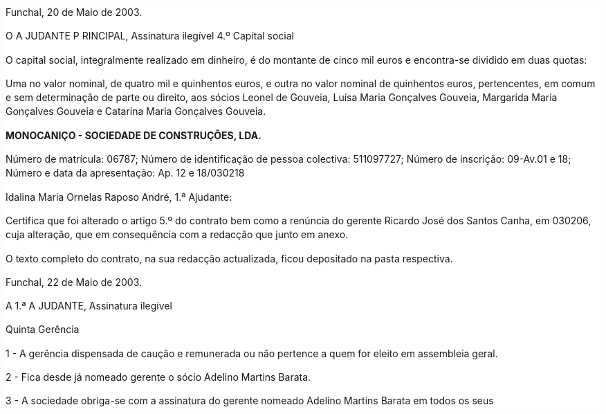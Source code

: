 
Funchal, 20 de Maio de 2003.


O A JUDANTE P RINCIPAL, Assinatura ilegível
4.º
Capital social


O capital social, integralmente realizado em dinheiro, é
do montante de cinco mil euros e encontra-se dividido em
duas quotas:

  Uma no valor nominal, de quatro mil e quinhentos
euros, e outra no valor nominal de quinhentos euros,
pertencentes, em comum e sem determinação de parte
ou direito, aos sócios Leonel de Gouveia, Luísa Maria
Gonçalves Gouveia, Margarida Maria Gonçalves
Gouveia e Catarina Maria Gonçalves Gouveia.


**MONOCANIÇO - SOCIEDADE DE CONSTRUÇÕES, LDA.**


Número de matrícula: 06787;
Número de identificação de pessoa colectiva: 511097727;
Número de inscrição: 09-Av.01 e 18;
Número e data da apresentação: Ap. 12 e 18/030218


Idalina Maria Ornelas Raposo André, 1.ª Ajudante:



Certifica que foi alterado o artigo 5.º do contrato bem
como a renúncia do gerente Ricardo José dos Santos Canha,
em 030206, cuja alteração, que em consequência com a
redacção que junto em anexo.


O texto completo do contrato, na sua redacção
actualizada, ficou depositado na pasta respectiva.


Funchal, 22 de Maio de 2003.


A 1.ª A JUDANTE, Assinatura ilegível


Quinta
Gerência


1 - A gerência dispensada de caução e remunerada ou
não pertence a quem for eleito em assembleia geral.


2 - Fica desde já nomeado gerente o sócio Adelino
Martins Barata.


3 - A sociedade obriga-se com a assinatura do gerente
nomeado Adelino Martins Barata em todos os seus
